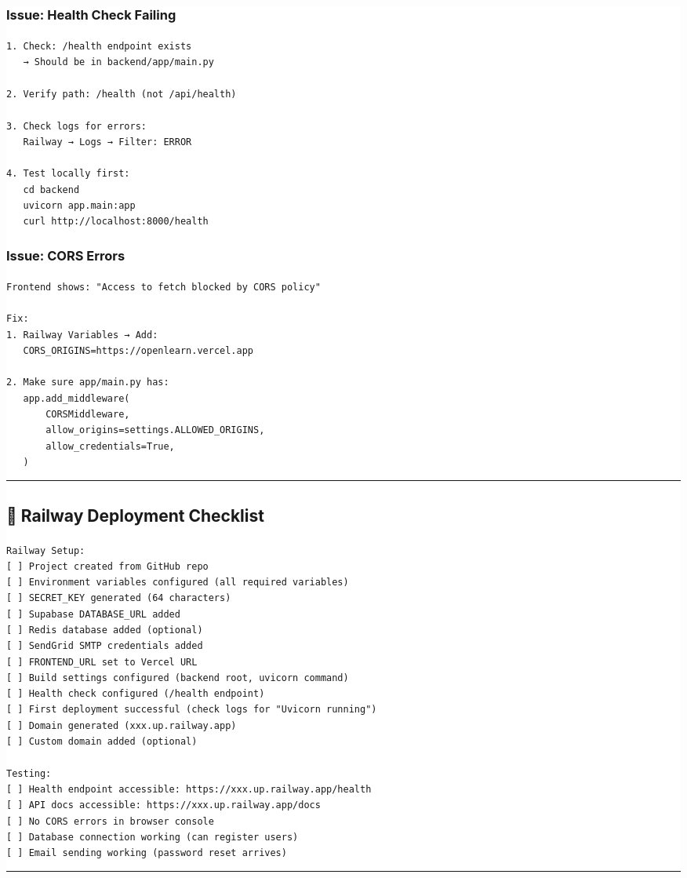 ### **Issue: Health Check Failing**

```
1. Check: /health endpoint exists
   → Should be in backend/app/main.py

2. Verify path: /health (not /api/health)

3. Check logs for errors:
   Railway → Logs → Filter: ERROR

4. Test locally first:
   cd backend
   uvicorn app.main:app
   curl http://localhost:8000/health
```

### **Issue: CORS Errors**

```
Frontend shows: "Access to fetch blocked by CORS policy"

Fix:
1. Railway Variables → Add:
   CORS_ORIGINS=https://openlearn.vercel.app

2. Make sure app/main.py has:
   app.add_middleware(
       CORSMiddleware,
       allow_origins=settings.ALLOWED_ORIGINS,
       allow_credentials=True,
   )
```

---

## 🎯 **Railway Deployment Checklist**

```
Railway Setup:
[ ] Project created from GitHub repo
[ ] Environment variables configured (all required variables)
[ ] SECRET_KEY generated (64 characters)
[ ] Supabase DATABASE_URL added
[ ] Redis database added (optional)
[ ] SendGrid SMTP credentials added
[ ] FRONTEND_URL set to Vercel URL
[ ] Build settings configured (backend root, uvicorn command)
[ ] Health check configured (/health endpoint)
[ ] First deployment successful (check logs for "Uvicorn running")
[ ] Domain generated (xxx.up.railway.app)
[ ] Custom domain added (optional)

Testing:
[ ] Health endpoint accessible: https://xxx.up.railway.app/health
[ ] API docs accessible: https://xxx.up.railway.app/docs
[ ] No CORS errors in browser console
[ ] Database connection working (can register users)
[ ] Email sending working (password reset arrives)
```

---
